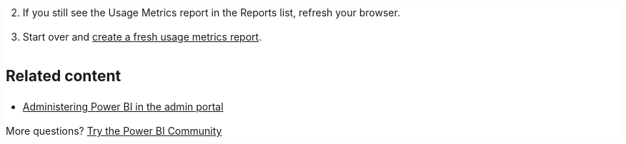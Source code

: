 
2. If you still see the Usage Metrics report in the Reports list, refresh your browser.

3. Start over and [create a fresh usage metrics report](#create-and-view-a-new-usage-metrics-report).

## Related content

- [Administering Power BI in the admin portal](../admin/service-admin-portal.md)

More questions? [Try the Power BI Community](https://community.powerbi.com/)
